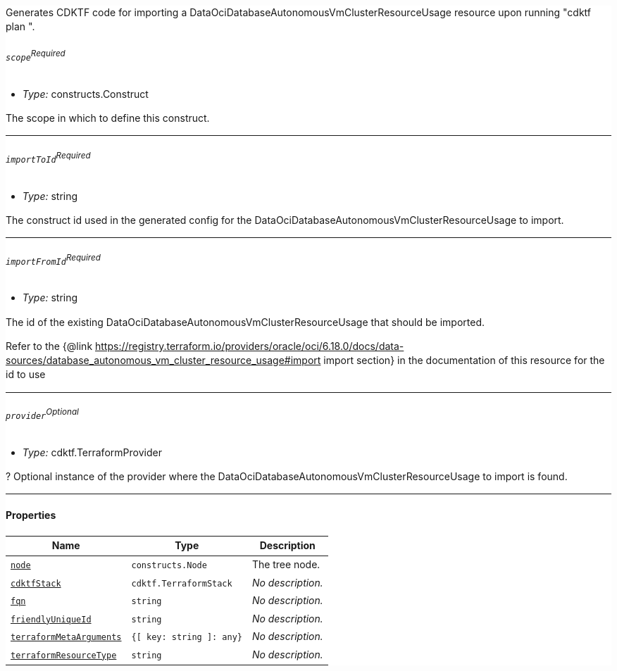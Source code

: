Generates CDKTF code for importing a DataOciDatabaseAutonomousVmClusterResourceUsage resource upon running "cdktf plan <stack-name>".

###### `scope`<sup>Required</sup> <a name="scope" id="rhizo-co-terraform-provider-oci.dataOciDatabaseAutonomousVmClusterResourceUsage.DataOciDatabaseAutonomousVmClusterResourceUsage.generateConfigForImport.parameter.scope"></a>

- *Type:* constructs.Construct

The scope in which to define this construct.

---

###### `importToId`<sup>Required</sup> <a name="importToId" id="rhizo-co-terraform-provider-oci.dataOciDatabaseAutonomousVmClusterResourceUsage.DataOciDatabaseAutonomousVmClusterResourceUsage.generateConfigForImport.parameter.importToId"></a>

- *Type:* string

The construct id used in the generated config for the DataOciDatabaseAutonomousVmClusterResourceUsage to import.

---

###### `importFromId`<sup>Required</sup> <a name="importFromId" id="rhizo-co-terraform-provider-oci.dataOciDatabaseAutonomousVmClusterResourceUsage.DataOciDatabaseAutonomousVmClusterResourceUsage.generateConfigForImport.parameter.importFromId"></a>

- *Type:* string

The id of the existing DataOciDatabaseAutonomousVmClusterResourceUsage that should be imported.

Refer to the {@link https://registry.terraform.io/providers/oracle/oci/6.18.0/docs/data-sources/database_autonomous_vm_cluster_resource_usage#import import section} in the documentation of this resource for the id to use

---

###### `provider`<sup>Optional</sup> <a name="provider" id="rhizo-co-terraform-provider-oci.dataOciDatabaseAutonomousVmClusterResourceUsage.DataOciDatabaseAutonomousVmClusterResourceUsage.generateConfigForImport.parameter.provider"></a>

- *Type:* cdktf.TerraformProvider

? Optional instance of the provider where the DataOciDatabaseAutonomousVmClusterResourceUsage to import is found.

---

#### Properties <a name="Properties" id="Properties"></a>

| **Name** | **Type** | **Description** |
| --- | --- | --- |
| <code><a href="#rhizo-co-terraform-provider-oci.dataOciDatabaseAutonomousVmClusterResourceUsage.DataOciDatabaseAutonomousVmClusterResourceUsage.property.node">node</a></code> | <code>constructs.Node</code> | The tree node. |
| <code><a href="#rhizo-co-terraform-provider-oci.dataOciDatabaseAutonomousVmClusterResourceUsage.DataOciDatabaseAutonomousVmClusterResourceUsage.property.cdktfStack">cdktfStack</a></code> | <code>cdktf.TerraformStack</code> | *No description.* |
| <code><a href="#rhizo-co-terraform-provider-oci.dataOciDatabaseAutonomousVmClusterResourceUsage.DataOciDatabaseAutonomousVmClusterResourceUsage.property.fqn">fqn</a></code> | <code>string</code> | *No description.* |
| <code><a href="#rhizo-co-terraform-provider-oci.dataOciDatabaseAutonomousVmClusterResourceUsage.DataOciDatabaseAutonomousVmClusterResourceUsage.property.friendlyUniqueId">friendlyUniqueId</a></code> | <code>string</code> | *No description.* |
| <code><a href="#rhizo-co-terraform-provider-oci.dataOciDatabaseAutonomousVmClusterResourceUsage.DataOciDatabaseAutonomousVmClusterResourceUsage.property.terraformMetaArguments">terraformMetaArguments</a></code> | <code>{[ key: string ]: any}</code> | *No description.* |
| <code><a href="#rhizo-co-terraform-provider-oci.dataOciDatabaseAutonomousVmClusterResourceUsage.DataOciDatabaseAutonomousVmClusterResourceUsage.property.terraformResourceType">terraformResourceType</a></code> | <code>string</code> | *No description.* |